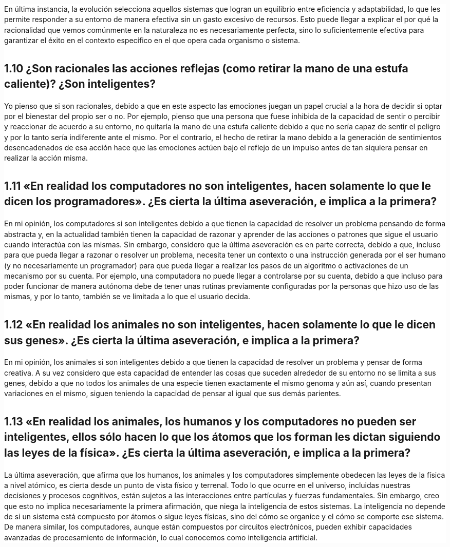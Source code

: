 En última instancia, la evolución selecciona aquellos sistemas que logran un equilibrio entre eficiencia y adaptabilidad, lo que les permite responder a su entorno de manera efectiva sin un gasto excesivo de recursos. Esto puede llegar a explicar el por qué la racionalidad que vemos comúnmente en la naturaleza no es necesariamente perfecta, sino lo suficientemente efectiva para garantizar el éxito en el contexto específico en el que opera cada organismo o sistema.

## 1.10 ¿Son racionales las acciones reflejas (como retirar la mano de una estufa caliente)? ¿Son inteligentes?

Yo pienso que si son racionales, debido a que en este aspecto las emociones juegan un papel crucial a la hora de decidir si optar por el bienestar del propio ser o no. Por ejemplo, pienso que una persona que fuese inhibida de la capacidad de sentir o percibir y reaccionar de acuerdo a su entorno, no quitaría la mano de una estufa caliente debido a que no sería capaz de sentir el peligro y por lo tanto sería indiferente ante el mismo. Por el contrario, el hecho de retirar la mano debido a la generación de sentimientos desencadenados de esa acción hace que las emociones actúen bajo el reflejo de un impulso antes de tan siquiera pensar en realizar la acción misma.

## 1.11 «En realidad los computadores no son inteligentes, hacen solamente lo que le dicen los programadores». ¿Es cierta la última aseveración, e implica a la primera?

En mi opinión, los computadores si son inteligentes debido a que tienen la capacidad de resolver un problema pensando de forma abstracta y, en la actualidad también tienen la capacidad de razonar y aprender de las acciones o patrones que sigue el usuario cuando interactúa con las mismas. Sin embargo, considero que la última aseveración es en parte correcta, debido a que, incluso para que pueda llegar a razonar o resolver un problema, necesita tener un contexto o una instrucción generada por el ser humano (y no necesariamente un programador) para que pueda llegar a realizar los pasos de un algoritmo o activaciones de un mecanismo por su cuenta. Por ejemplo, una computadora no puede llegar a controlarse por su cuenta, debido a que incluso para poder funcionar de manera autónoma debe de tener unas rutinas previamente configuradas por la personas que hizo uso de las mismas, y por lo tanto, también se ve limitada a lo que el usuario decida.

## 1.12 «En realidad los animales no son inteligentes, hacen solamente lo que le dicen sus genes». ¿Es cierta la última aseveración, e implica a la primera?

En mi opinión, los animales si son inteligentes debido a que tienen la capacidad de resolver un problema y pensar de forma creativa. A su vez considero que esta capacidad de entender las cosas que suceden alrededor de su entorno no se limita a sus genes, debido a que no todos los animales de una especie tienen exactamente el mismo genoma y aún así, cuando presentan variaciones en el mismo, siguen teniendo la capacidad de pensar al igual que sus demás parientes.

## 1.13 «En realidad los animales, los humanos y los computadores no pueden ser inteligentes, ellos sólo hacen lo que los átomos que los forman les dictan siguiendo las leyes de la física». ¿Es cierta la última aseveración, e implica a la primera?

La última aseveración, que afirma que los humanos, los animales y los computadores simplemente obedecen las leyes de la física a nivel atómico, es cierta desde un punto de vista físico y terrenal. Todo lo que ocurre en el universo, incluidas nuestras decisiones y procesos cognitivos, están sujetos a las interacciones entre partículas y fuerzas fundamentales. Sin embargo, creo que esto no implica necesariamente la primera afirmación, que niega la inteligencia de estos sistemas. La inteligencia no depende de si un sistema está compuesto por átomos o sigue leyes físicas, sino del cómo se organice y el cómo se comporte ese sistema. De manera similar, los computadores, aunque están compuestos por circuitos electrónicos, pueden exhibir capacidades avanzadas de procesamiento de información, lo cual conocemos como inteligencia artificial.
